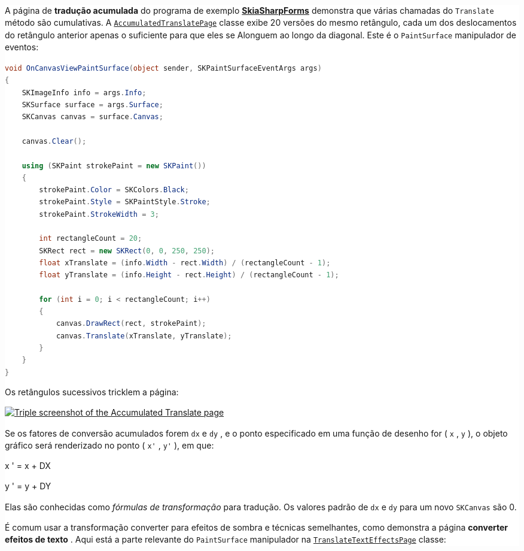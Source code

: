 A página de **tradução acumulada** do programa de exemplo [**SkiaSharpForms**](https://docs.microsoft.com/samples/xamarin/xamarin-forms-samples/skiasharpforms-demos) demonstra que várias chamadas do `Translate` método são cumulativas. A [`AccumulatedTranslatePage`](https://github.com/xamarin/xamarin-forms-samples/blob/master/SkiaSharpForms/Demos/Demos/SkiaSharpFormsDemos/Transforms/AccumulatedTranslatePage.cs) classe exibe 20 versões do mesmo retângulo, cada um dos deslocamentos do retângulo anterior apenas o suficiente para que eles se Alonguem ao longo da diagonal. Este é o `PaintSurface` manipulador de eventos:

```csharp
void OnCanvasViewPaintSurface(object sender, SKPaintSurfaceEventArgs args)
{
    SKImageInfo info = args.Info;
    SKSurface surface = args.Surface;
    SKCanvas canvas = surface.Canvas;

    canvas.Clear();

    using (SKPaint strokePaint = new SKPaint())
    {
        strokePaint.Color = SKColors.Black;
        strokePaint.Style = SKPaintStyle.Stroke;
        strokePaint.StrokeWidth = 3;

        int rectangleCount = 20;
        SKRect rect = new SKRect(0, 0, 250, 250);
        float xTranslate = (info.Width - rect.Width) / (rectangleCount - 1);
        float yTranslate = (info.Height - rect.Height) / (rectangleCount - 1);

        for (int i = 0; i < rectangleCount; i++)
        {
            canvas.DrawRect(rect, strokePaint);
            canvas.Translate(xTranslate, yTranslate);
        }
    }
}
```

Os retângulos sucessivos tricklem a página:

[![](translate-images/accumulatedtranslate-small.png "Triple screenshot of the Accumulated Translate page")](translate-images/accumulatedtranslate-large.png#lightbox "Triple screenshot of the Accumulated Translate page")

Se os fatores de conversão acumulados forem `dx` e `dy` , e o ponto especificado em uma função de desenho for ( `x` , `y` ), o objeto gráfico será renderizado no ponto ( `x'` , `y'` ), em que:

x ' = x + DX

y ' = y + DY

Elas são conhecidas como *fórmulas de transformação* para tradução. Os valores padrão de `dx` e `dy` para um novo `SKCanvas` são 0.

É comum usar a transformação converter para efeitos de sombra e técnicas semelhantes, como demonstra a página **converter efeitos de texto** . Aqui está a parte relevante do `PaintSurface` manipulador na [`TranslateTextEffectsPage`](https://github.com/xamarin/xamarin-forms-samples/blob/master/SkiaSharpForms/Demos/Demos/SkiaSharpFormsDemos/Transforms/TranslateTextEffectsPage.cs) classe:
